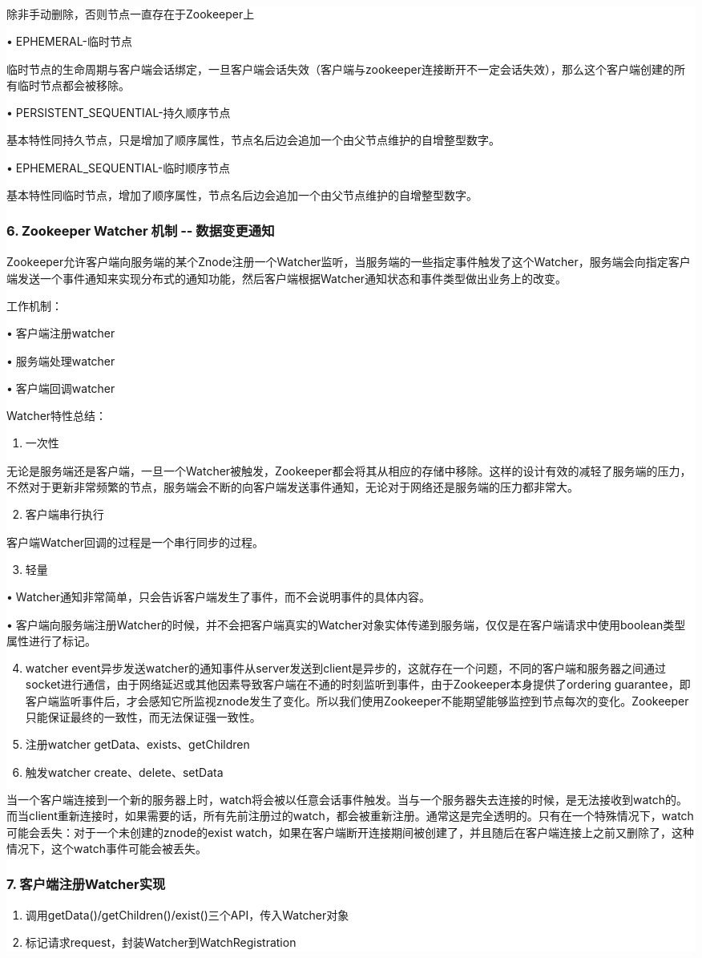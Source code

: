除非手动删除，否则节点一直存在于Zookeeper上

• EPHEMERAL-临时节点

临时节点的生命周期与客户端会话绑定，一旦客户端会话失效（客户端与zookeeper连接断开不一定会话失效），那么这个客户端创建的所有临时节点都会被移除。

• PERSISTENT_SEQUENTIAL-持久顺序节点

基本特性同持久节点，只是增加了顺序属性，节点名后边会追加一个由父节点维护的自增整型数字。

• EPHEMERAL_SEQUENTIAL-临时顺序节点

基本特性同临时节点，增加了顺序属性，节点名后边会追加一个由父节点维护的自增整型数字。

### 6. Zookeeper Watcher 机制 -- 数据变更通知

Zookeeper允许客户端向服务端的某个Znode注册一个Watcher监听，当服务端的一些指定事件触发了这个Watcher，服务端会向指定客户端发送一个事件通知来实现分布式的通知功能，然后客户端根据Watcher通知状态和事件类型做出业务上的改变。

工作机制：

• 客户端注册watcher

• 服务端处理watcher

• 客户端回调watcher

Watcher特性总结：

1. 一次性

无论是服务端还是客户端，一旦一个Watcher被触发，Zookeeper都会将其从相应的存储中移除。这样的设计有效的减轻了服务端的压力，不然对于更新非常频繁的节点，服务端会不断的向客户端发送事件通知，无论对于网络还是服务端的压力都非常大。

2. 客户端串行执行

客户端Watcher回调的过程是一个串行同步的过程。

3. 轻量

• Watcher通知非常简单，只会告诉客户端发生了事件，而不会说明事件的具体内容。

• 客户端向服务端注册Watcher的时候，并不会把客户端真实的Watcher对象实体传递到服务端，仅仅是在客户端请求中使用boolean类型属性进行了标记。

4. watcher event异步发送watcher的通知事件从server发送到client是异步的，这就存在一个问题，不同的客户端和服务器之间通过socket进行通信，由于网络延迟或其他因素导致客户端在不通的时刻监听到事件，由于Zookeeper本身提供了ordering guarantee，即客户端监听事件后，才会感知它所监视znode发生了变化。所以我们使用Zookeeper不能期望能够监控到节点每次的变化。Zookeeper只能保证最终的一致性，而无法保证强一致性。

5. 注册watcher getData、exists、getChildren

6. 触发watcher create、delete、setData

当一个客户端连接到一个新的服务器上时，watch将会被以任意会话事件触发。当与一个服务器失去连接的时候，是无法接收到watch的。而当client重新连接时，如果需要的话，所有先前注册过的watch，都会被重新注册。通常这是完全透明的。只有在一个特殊情况下，watch可能会丢失：对于一个未创建的znode的exist watch，如果在客户端断开连接期间被创建了，并且随后在客户端连接上之前又删除了，这种情况下，这个watch事件可能会被丢失。

### 7. 客户端注册Watcher实现

1. 调用getData()/getChildren()/exist()三个API，传入Watcher对象

2. 标记请求request，封装Watcher到WatchRegistration
